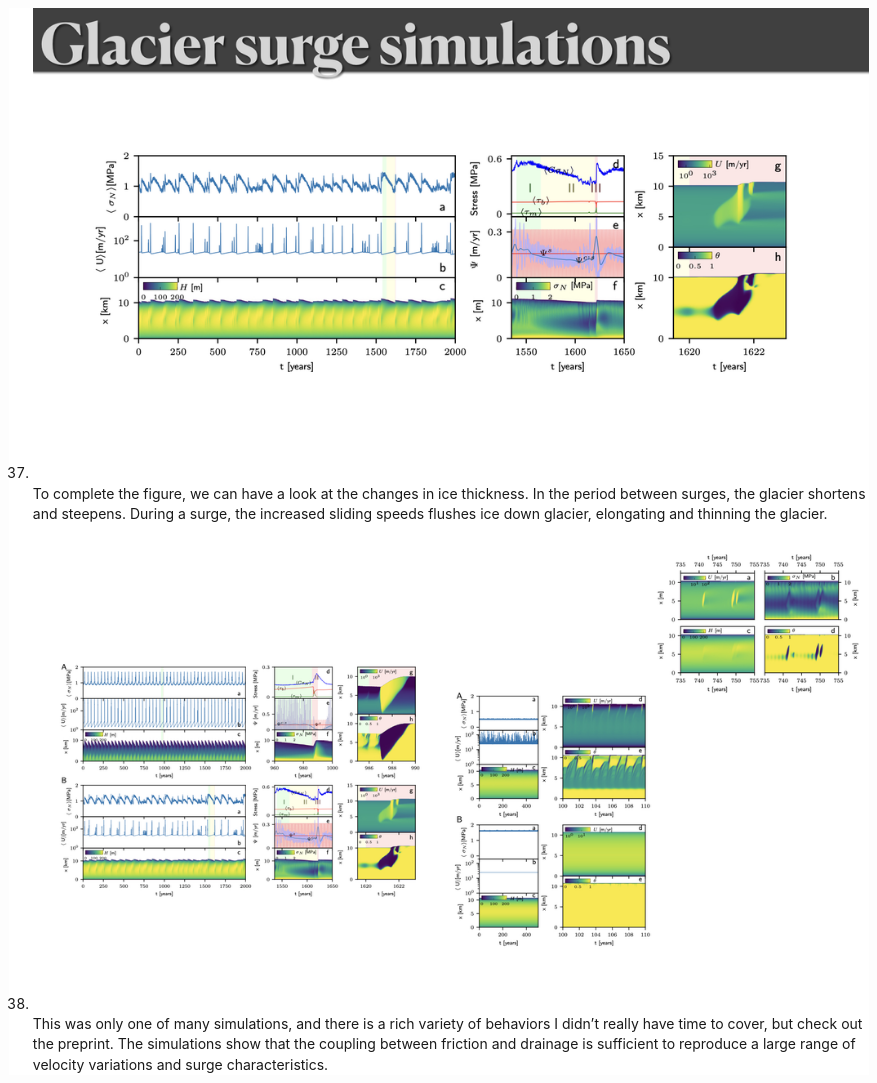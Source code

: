 37. ![Slide](/img/2021-06-11-my-earthflows-talk/EarthFlows2021_img.038.jpeg)
To complete the figure, we can have a look at the changes in ice thickness. In the period between surges, the glacier shortens and steepens. During a surge, the increased sliding speeds flushes ice down glacier, elongating and thinning the glacier.

38. ![Slide](/img/2021-06-11-my-earthflows-talk/EarthFlows2021_img.039.jpeg)
This was only one of many simulations, and there is a rich variety of behaviors I didn’t really have time to cover, but check out the preprint.
The simulations show that the coupling between friction and drainage is sufficient to reproduce a large range of velocity variations and surge characteristics.
